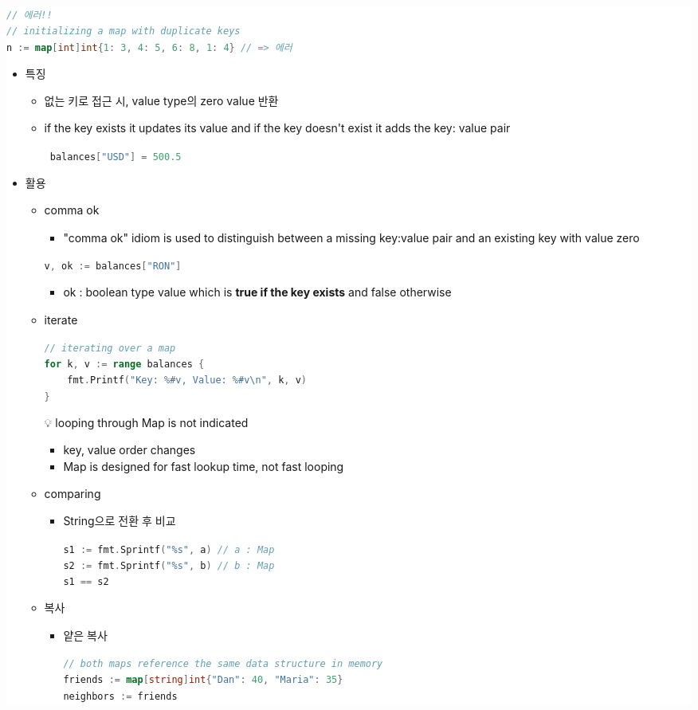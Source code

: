   ```go
  // 에러!! 
  // initializing a map with duplicate keys
  n := map[int]int{1: 3, 4: 5, 6: 8, 1: 4} // => 에러
  ```

- 특징

  - 없는 키로 접근 시,  value type의 zero value 반환

  - if the key exists it updates its value and if the key doesn't exist it adds the key: value pair

    ```go
     balances["USD"] = 500.5
    ```

- 활용

  - comma ok

    - "comma ok" idiom is used to distinguish between a missing key:value pair and an existing key with value zero

    ```go
    v, ok := balances["RON"]
    ```

    - ok : boolean type value which is **true if the key exists** and false otherwise

  - iterate

    ```go
    // iterating over a map
    for k, v := range balances {
        fmt.Printf("Key: %#v, Value: %#v\n", k, v)
    }
    ```

    :bulb: looping through Map is not indicated

    - key, value order changes
    - Map is designed for fast lookup time, not fast looping

  - comparing

    - String으로 전환 후 비교

      ```go
      s1 := fmt.Sprintf("%s", a) // a : Map
      s2 := fmt.Sprintf("%s", b) // b : Map
      s1 == s2
      ```

  - 복사

    - 얕은 복사

      ```go
      // both maps reference the same data structure in memory
      friends := map[string]int{"Dan": 40, "Maria": 35}
      neighbors := friends
      ```
